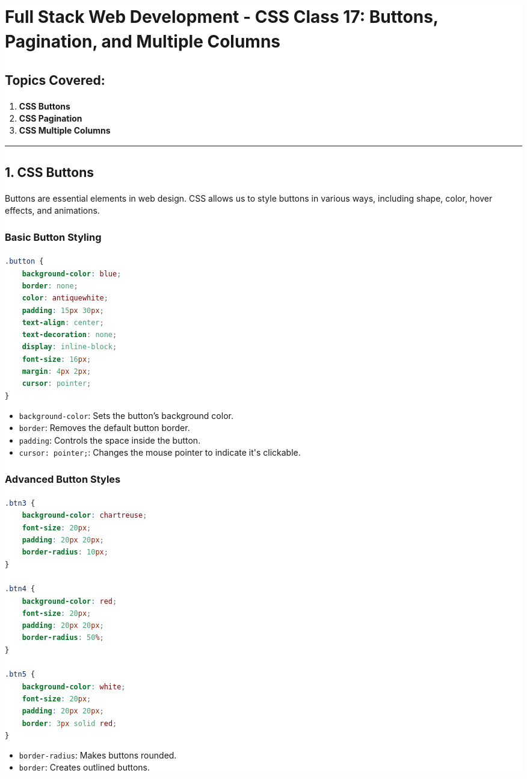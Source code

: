 # **Full Stack Web Development - CSS Class 17: Buttons, Pagination, and Multiple Columns**  

## **Topics Covered:**  
1. **CSS Buttons**  
2. **CSS Pagination**  
3. **CSS Multiple Columns**  

---

## **1. CSS Buttons**  
Buttons are essential elements in web design. CSS allows us to style buttons in various ways, including shape, color, hover effects, and animations.  

### **Basic Button Styling**
```css
.button {
    background-color: blue;
    border: none;
    color: antiquewhite;
    padding: 15px 30px;
    text-align: center;
    text-decoration: none;
    display: inline-block;
    font-size: 16px;
    margin: 4px 2px;
    cursor: pointer;
}
```
- `background-color`: Sets the button’s background color.  
- `border`: Removes the default button border.  
- `padding`: Controls the space inside the button.  
- `cursor: pointer;`: Changes the mouse pointer to indicate it's clickable.  

### **Advanced Button Styles**
```css
.btn3 {
    background-color: chartreuse;
    font-size: 20px;
    padding: 20px 20px;
    border-radius: 10px;
}

.btn4 {
    background-color: red;
    font-size: 20px;
    padding: 20px 20px;
    border-radius: 50%;
}

.btn5 {
    background-color: white;
    font-size: 20px;
    padding: 20px 20px;
    border: 3px solid red;
}
```
- `border-radius`: Makes buttons rounded.  
- `border`: Creates outlined buttons.  
